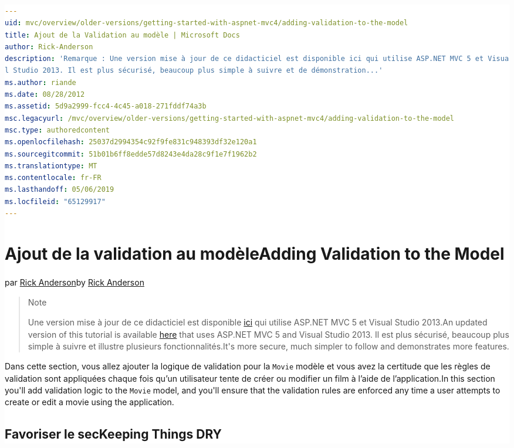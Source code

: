 ```yaml
---
uid: mvc/overview/older-versions/getting-started-with-aspnet-mvc4/adding-validation-to-the-model
title: Ajout de la Validation au modèle | Microsoft Docs
author: Rick-Anderson
description: 'Remarque : Une version mise à jour de ce didacticiel est disponible ici qui utilise ASP.NET MVC 5 et Visual Studio 2013. Il est plus sécurisé, beaucoup plus simple à suivre et de démonstration...'
ms.author: riande
ms.date: 08/28/2012
ms.assetid: 5d9a2999-fcc4-4c45-a018-271fddf74a3b
msc.legacyurl: /mvc/overview/older-versions/getting-started-with-aspnet-mvc4/adding-validation-to-the-model
msc.type: authoredcontent
ms.openlocfilehash: 25037d2994354c92f9fe831c948393df32e120a1
ms.sourcegitcommit: 51b01b6ff8edde57d8243e4da28c9f1e7f1962b2
ms.translationtype: MT
ms.contentlocale: fr-FR
ms.lasthandoff: 05/06/2019
ms.locfileid: "65129917"
---
```

# <a name="adding-validation-to-the-model"></a><span data-ttu-id="f5b4b-104">Ajout de la validation au modèle</span><span class="sxs-lookup"><span data-stu-id="f5b4b-104">Adding Validation to the Model</span></span>

<span data-ttu-id="f5b4b-105">par [Rick Anderson]((https://twitter.com/RickAndMSFT))</span><span class="sxs-lookup"><span data-stu-id="f5b4b-105">by [Rick Anderson]((https://twitter.com/RickAndMSFT))</span></span>

> > [!NOTE]
> > <span data-ttu-id="f5b4b-106">Une version mise à jour de ce didacticiel est disponible [ici](../../getting-started/introduction/getting-started.md) qui utilise ASP.NET MVC 5 et Visual Studio 2013.</span><span class="sxs-lookup"><span data-stu-id="f5b4b-106">An updated version of this tutorial is available [here](../../getting-started/introduction/getting-started.md) that uses ASP.NET MVC 5 and Visual Studio 2013.</span></span> <span data-ttu-id="f5b4b-107">Il est plus sécurisé, beaucoup plus simple à suivre et illustre plusieurs fonctionnalités.</span><span class="sxs-lookup"><span data-stu-id="f5b4b-107">It's more secure, much simpler to follow and demonstrates more features.</span></span>

<span data-ttu-id="f5b4b-108">Dans cette section, vous allez ajouter la logique de validation pour la `Movie` modèle et vous avez la certitude que les règles de validation sont appliquées chaque fois qu’un utilisateur tente de créer ou modifier un film à l’aide de l’application.</span><span class="sxs-lookup"><span data-stu-id="f5b4b-108">In this section you'll add validation logic to the `Movie` model, and you'll ensure that the validation rules are enforced any time a user attempts to create or edit a movie using the application.</span></span>

## <a name="keeping-things-dry"></a><span data-ttu-id="f5b4b-109">Favoriser le sec</span><span class="sxs-lookup"><span data-stu-id="f5b4b-109">Keeping Things DRY</span></span>
